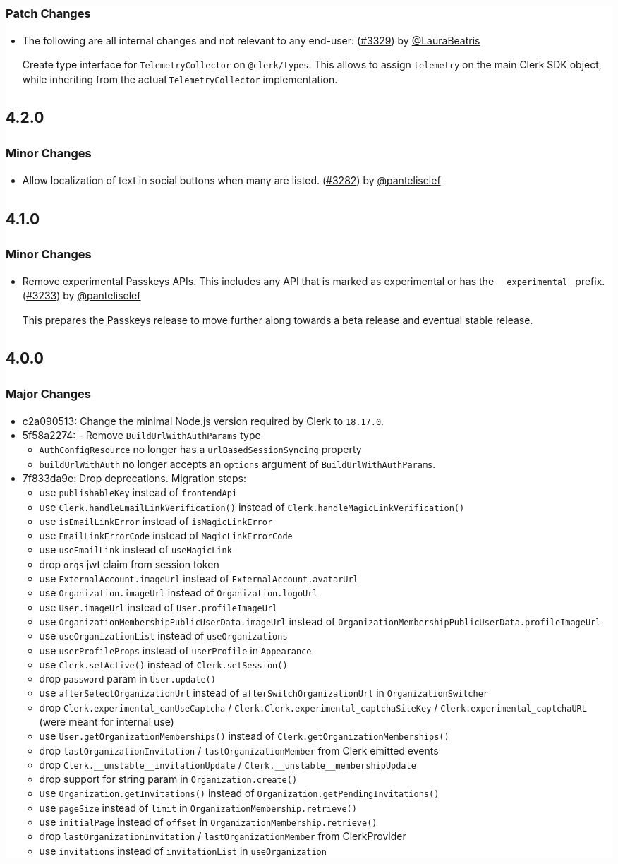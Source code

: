 ### Patch Changes

- The following are all internal changes and not relevant to any end-user: ([#3329](https://github.com/clerk/javascript/pull/3329)) by [@LauraBeatris](https://github.com/LauraBeatris)

  Create type interface for `TelemetryCollector` on `@clerk/types`. This allows to assign `telemetry` on the main Clerk SDK object, while inheriting from the actual `TelemetryCollector` implementation.

## 4.2.0

### Minor Changes

- Allow localization of text in social buttons when many are listed. ([#3282](https://github.com/clerk/javascript/pull/3282)) by [@panteliselef](https://github.com/panteliselef)

## 4.1.0

### Minor Changes

- Remove experimental Passkeys APIs. This includes any API that is marked as experimental or has the `__experimental_` prefix. ([#3233](https://github.com/clerk/javascript/pull/3233)) by [@panteliselef](https://github.com/panteliselef)

  This prepares the Passkeys release to move further along towards a beta release and eventual stable release.

## 4.0.0

### Major Changes

- c2a090513: Change the minimal Node.js version required by Clerk to `18.17.0`.
- 5f58a2274: - Remove `BuildUrlWithAuthParams` type
  - `AuthConfigResource` no longer has a `urlBasedSessionSyncing` property
  - `buildUrlWithAuth` no longer accepts an `options` argument of `BuildUrlWithAuthParams`.
- 7f833da9e: Drop deprecations. Migration steps:
  - use `publishableKey` instead of `frontendApi`
  - use `Clerk.handleEmailLinkVerification()` instead of `Clerk.handleMagicLinkVerification()`
  - use `isEmailLinkError` instead of `isMagicLinkError`
  - use `EmailLinkErrorCode` instead of `MagicLinkErrorCode`
  - use `useEmailLink` instead of `useMagicLink`
  - drop `orgs` jwt claim from session token
  - use `ExternalAccount.imageUrl` instead of `ExternalAccount.avatarUrl`
  - use `Organization.imageUrl` instead of `Organization.logoUrl`
  - use `User.imageUrl` instead of `User.profileImageUrl`
  - use `OrganizationMembershipPublicUserData.imageUrl` instead of `OrganizationMembershipPublicUserData.profileImageUrl`
  - use `useOrganizationList` instead of `useOrganizations`
  - use `userProfileProps` instead of `userProfile` in `Appearance`
  - use `Clerk.setActive()` instead of `Clerk.setSession()`
  - drop `password` param in `User.update()`
  - use `afterSelectOrganizationUrl` instead of `afterSwitchOrganizationUrl` in `OrganizationSwitcher`
  - drop `Clerk.experimental_canUseCaptcha` / `Clerk.Clerk.experimental_captchaSiteKey` / `Clerk.experimental_captchaURL` (were meant for internal use)
  - use `User.getOrganizationMemberships()` instead of `Clerk.getOrganizationMemberships()`
  - drop `lastOrganizationInvitation` / `lastOrganizationMember` from Clerk emitted events
  - drop `Clerk.__unstable__invitationUpdate` / `Clerk.__unstable__membershipUpdate`
  - drop support for string param in `Organization.create()`
  - use `Organization.getInvitations()` instead of `Organization.getPendingInvitations()`
  - use `pageSize` instead of `limit` in `OrganizationMembership.retrieve()`
  - use `initialPage` instead of `offset` in `OrganizationMembership.retrieve()`
  - drop `lastOrganizationInvitation` / `lastOrganizationMember` from ClerkProvider
  - use `invitations` instead of `invitationList` in `useOrganization`
